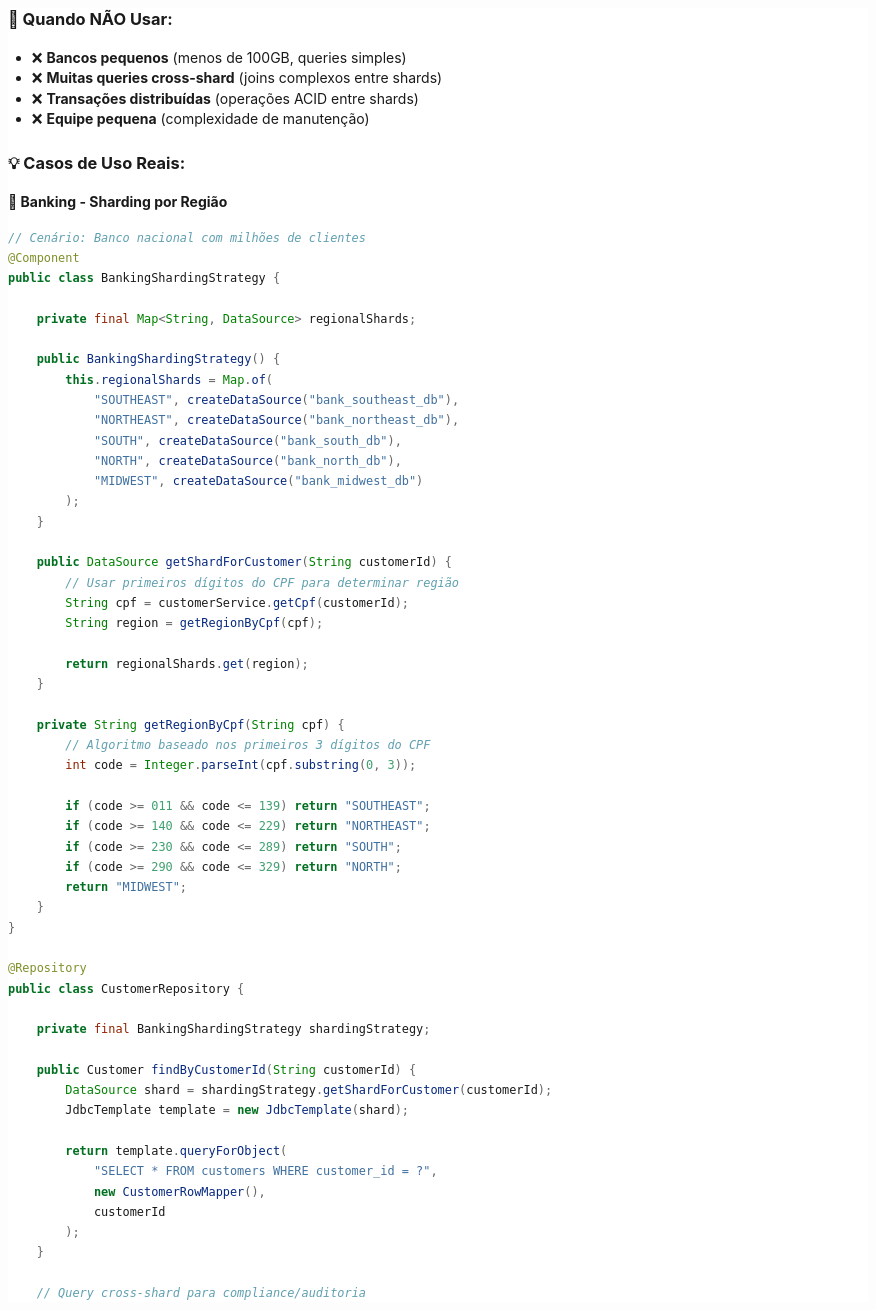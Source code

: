 ### **🚫 Quando NÃO Usar:**
- ❌ **Bancos pequenos** (menos de 100GB, queries simples)
- ❌ **Muitas queries cross-shard** (joins complexos entre shards)
- ❌ **Transações distribuídas** (operações ACID entre shards)
- ❌ **Equipe pequena** (complexidade de manutenção)

### **💡 Casos de Uso Reais:**

**🏦 Banking - Sharding por Região**
```java
// Cenário: Banco nacional com milhões de clientes
@Component
public class BankingShardingStrategy {
    
    private final Map<String, DataSource> regionalShards;
    
    public BankingShardingStrategy() {
        this.regionalShards = Map.of(
            "SOUTHEAST", createDataSource("bank_southeast_db"),
            "NORTHEAST", createDataSource("bank_northeast_db"),
            "SOUTH", createDataSource("bank_south_db"),
            "NORTH", createDataSource("bank_north_db"),
            "MIDWEST", createDataSource("bank_midwest_db")
        );
    }
    
    public DataSource getShardForCustomer(String customerId) {
        // Usar primeiros dígitos do CPF para determinar região
        String cpf = customerService.getCpf(customerId);
        String region = getRegionByCpf(cpf);
        
        return regionalShards.get(region);
    }
    
    private String getRegionByCpf(String cpf) {
        // Algoritmo baseado nos primeiros 3 dígitos do CPF
        int code = Integer.parseInt(cpf.substring(0, 3));
        
        if (code >= 011 && code <= 139) return "SOUTHEAST";
        if (code >= 140 && code <= 229) return "NORTHEAST";
        if (code >= 230 && code <= 289) return "SOUTH";
        if (code >= 290 && code <= 329) return "NORTH";
        return "MIDWEST";
    }
}

@Repository
public class CustomerRepository {
    
    private final BankingShardingStrategy shardingStrategy;
    
    public Customer findByCustomerId(String customerId) {
        DataSource shard = shardingStrategy.getShardForCustomer(customerId);
        JdbcTemplate template = new JdbcTemplate(shard);
        
        return template.queryForObject(
            "SELECT * FROM customers WHERE customer_id = ?",
            new CustomerRowMapper(),
            customerId
        );
    }
    
    // Query cross-shard para compliance/auditoria
```